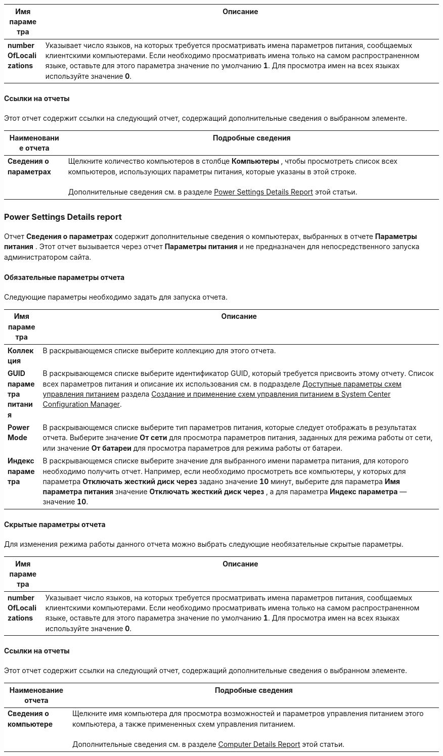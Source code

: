 |Имя параметра|Описание|  
|--------------------|-----------------|  
|**numberOfLocalizations**|Указывает число языков, на которых требуется просматривать имена параметров питания, сообщаемых клиентскими компьютерами. Если необходимо просматривать имена только на самом распространенном языке, оставьте для этого параметра значение по умолчанию **1**. Для просмотра имен на всех языках используйте значение **0**.|  

#### <a name="report-links"></a>Ссылки на отчеты  
 Этот отчет содержит ссылки на следующий отчет, содержащий дополнительные сведения о выбранном элементе.  

|Наименование отчета|Подробные сведения|  
|-----------------|-------------|  
|**Сведения о параметрах**|Щелкните количество компьютеров в столбце **Компьютеры** , чтобы просмотреть список всех компьютеров, использующих параметры питания, которые указаны в этой строке.<br /><br /> Дополнительные сведения см. в разделе [Power Settings Details Report](#BKMK_Settings_Details) этой статьи.|  

###  <a name="BKMK_Settings_Details"></a> Power Settings Details report  
 Отчет **Сведения о параметрах** содержит дополнительные сведения о компьютерах, выбранных в отчете **Параметры питания** . Этот отчет вызывается через отчет **Параметры питания** и не предназначен для непосредственного запуска администратором сайта.  

#### <a name="required-report-parameters"></a>Обязательные параметры отчета  
 Следующие параметры необходимо задать для запуска отчета.  

|Имя параметра|Описание|  
|--------------------|-----------------|  
|**Коллекция**|В раскрывающемся списке выберите коллекцию для этого отчета.|  
|**GUID параметра питания**|В раскрывающемся списке выберите идентификатор GUID, который требуется присвоить этому отчету. Список всех параметров питания и описание их использования см. в подразделе [Доступные параметры схем управления питанием](../../../../core/clients/manage/power/create-and-apply-power-plans.md#BKMK_Plans) раздела [Создание и применение схем управления питанием в System Center Configuration Manager](../../../../core/clients/manage/power/create-and-apply-power-plans.md).|  
|**Power Mode**|В раскрывающемся списке выберите тип параметров питания, которые следует отображать в результатах отчета. Выберите значение **От сети** для просмотра параметров питания, заданных для режима работы от сети, или значение **От батареи** для просмотра параметров для режима работы от батареи.|  
|**Индекс параметра**|В раскрывающемся списке выберите значение для выбранного имени параметра питания, для которого необходимо получить отчет. Например, если необходимо просмотреть все компьютеры, у которых для параметра **Отключать жесткий диск через** задано значение **10** минут, выберите для параметра **Имя параметра питания** значение **Отключать жесткий диск через** , а для параметра **Индекс параметра** — значение **10**.|  

#### <a name="hidden-report-parameters"></a>Скрытые параметры отчета  
 Для изменения режима работы данного отчета можно выбрать следующие необязательные скрытые параметры.  

|Имя параметра|Описание|  
|--------------------|-----------------|  
|**numberOfLocalizations**|Указывает число языков, на которых требуется просматривать имена параметров питания, сообщаемых клиентскими компьютерами. Если необходимо просматривать имена только на самом распространенном языке, оставьте для этого параметра значение по умолчанию **1**. Для просмотра имен на всех языках используйте значение **0**.|  

#### <a name="report-links"></a>Ссылки на отчеты  
 Этот отчет содержит ссылки на следующий отчет, содержащий дополнительные сведения о выбранном элементе.  

|Наименование отчета|Подробные сведения|  
|-----------------|-------------|  
|**Сведения о компьютере**|Щелкните имя компьютера для просмотра возможностей и параметров управления питанием этого компьютера, а также примененных схем управления питанием.<br /><br /> Дополнительные сведения см. в разделе [Computer Details Report](#BKMK_Computer_Details) этой статьи.|  
